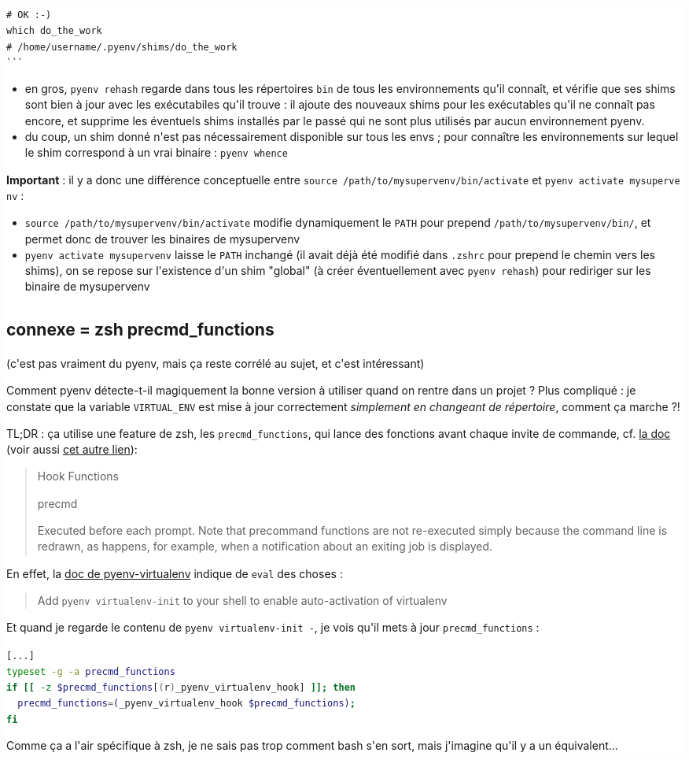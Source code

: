     # OK :-)
    which do_the_work
    # /home/username/.pyenv/shims/do_the_work
    ```
- en gros, `pyenv rehash` regarde dans tous les répertoires `bin` de tous les environnements qu'il connaît, et vérifie que ses shims sont bien à jour avec les exécutabiles qu'il trouve : il ajoute des nouveaux shims pour les exécutables qu'il ne connaît pas encore, et supprime les éventuels shims installés par le passé qui ne sont plus utilisés par aucun environnement pyenv.
- du coup, un shim donné n'est pas nécessairement disponible sur tous les envs ; pour connaître les environnements sur lequel le shim correspond à un vrai binaire : `pyenv whence`

**Important** : il y a donc une différence conceptuelle entre `source /path/to/mysupervenv/bin/activate` et `pyenv activate mysupervenv` :

- `source /path/to/mysupervenv/bin/activate` modifie dynamiquement le `PATH` pour prepend `/path/to/mysupervenv/bin/`, et permet donc de trouver les binaires de mysupervenv
- `pyenv activate mysupervenv` laisse le `PATH` inchangé (il avait déjà été modifié dans `.zshrc` pour prepend le chemin vers les shims), on se repose sur l'existence d'un shim "global" (à créer éventuellement avec `pyenv rehash`) pour rediriger sur les binaire de mysupervenv


## connexe = zsh precmd_functions

(c'est pas vraiment du pyenv, mais ça reste corrélé au sujet, et c'est intéressant)

Comment pyenv détecte-t-il magiquement la bonne version à utiliser quand on rentre dans un projet ? Plus compliqué : je constate que la variable `VIRTUAL_ENV` est mise à jour correctement _simplement en changeant de répertoire_, comment ça marche ?!

TL;DR : ça utilise une feature de zsh, les `precmd_functions`, qui lance des fonctions avant chaque invite de commande, cf. [la doc](https://zsh.sourceforge.io/Doc/Release/Functions.html) (voir aussi [cet autre lien](https://github.com/rothgar/mastering-zsh/blob/master/docs/config/hooks.md)):

> Hook Functions
>
> precmd
>
> Executed before each prompt. Note that precommand functions are not re-executed simply because the command line is redrawn, as happens, for example, when a notification about an exiting job is displayed.

En effet, la [doc de pyenv-virtualenv](https://github.com/pyenv/pyenv-virtualenv/blob/29fb3c7cd1a1fce154407ea728e2e2aa63a36544/README.md) indique de `eval` des choses :

> Add `pyenv virtualenv-init` to your shell to enable auto-activation of virtualenv

Et quand je regarde le contenu de `pyenv virtualenv-init -`, je vois qu'il mets à jour `precmd_functions` :

```sh
[...]
typeset -g -a precmd_functions
if [[ -z $precmd_functions[(r)_pyenv_virtualenv_hook] ]]; then
  precmd_functions=(_pyenv_virtualenv_hook $precmd_functions);
fi
```

Comme ça a l'air spécifique à zsh, je ne sais pas trop comment bash s'en sort, mais j'imagine qu'il y a un équivalent...
